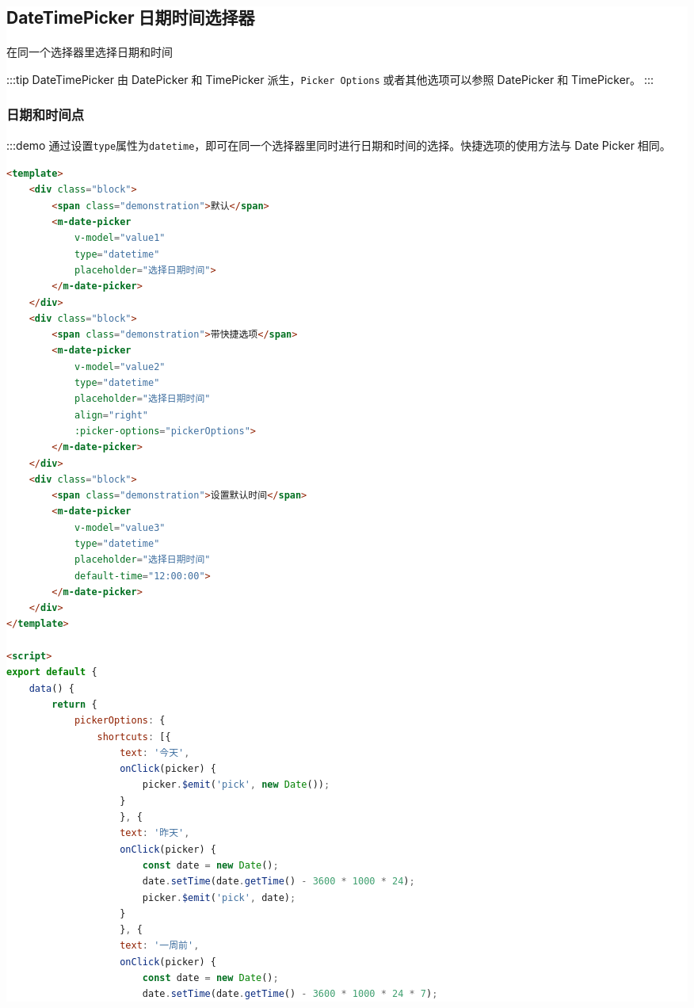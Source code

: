 ## DateTimePicker 日期时间选择器

在同一个选择器里选择日期和时间

:::tip
DateTimePicker 由 DatePicker 和 TimePicker 派生，`Picker Options` 或者其他选项可以参照 DatePicker 和 TimePicker。
:::

###  日期和时间点

:::demo 通过设置`type`属性为`datetime`，即可在同一个选择器里同时进行日期和时间的选择。快捷选项的使用方法与 Date Picker 相同。
```html
<template>
    <div class="block">
        <span class="demonstration">默认</span>
        <m-date-picker
            v-model="value1"
            type="datetime"
            placeholder="选择日期时间">
        </m-date-picker>
    </div>
    <div class="block">
        <span class="demonstration">带快捷选项</span>
        <m-date-picker
            v-model="value2"
            type="datetime"
            placeholder="选择日期时间"
            align="right"
            :picker-options="pickerOptions">
        </m-date-picker>
    </div>
    <div class="block">
        <span class="demonstration">设置默认时间</span>
        <m-date-picker
            v-model="value3"
            type="datetime"
            placeholder="选择日期时间"
            default-time="12:00:00">
        </m-date-picker>
    </div>
</template>

<script>
export default {
    data() {
        return {
            pickerOptions: {
                shortcuts: [{
                    text: '今天',
                    onClick(picker) {
                        picker.$emit('pick', new Date());
                    }
                    }, {
                    text: '昨天',
                    onClick(picker) {
                        const date = new Date();
                        date.setTime(date.getTime() - 3600 * 1000 * 24);
                        picker.$emit('pick', date);
                    }
                    }, {
                    text: '一周前',
                    onClick(picker) {
                        const date = new Date();
                        date.setTime(date.getTime() - 3600 * 1000 * 24 * 7);
```